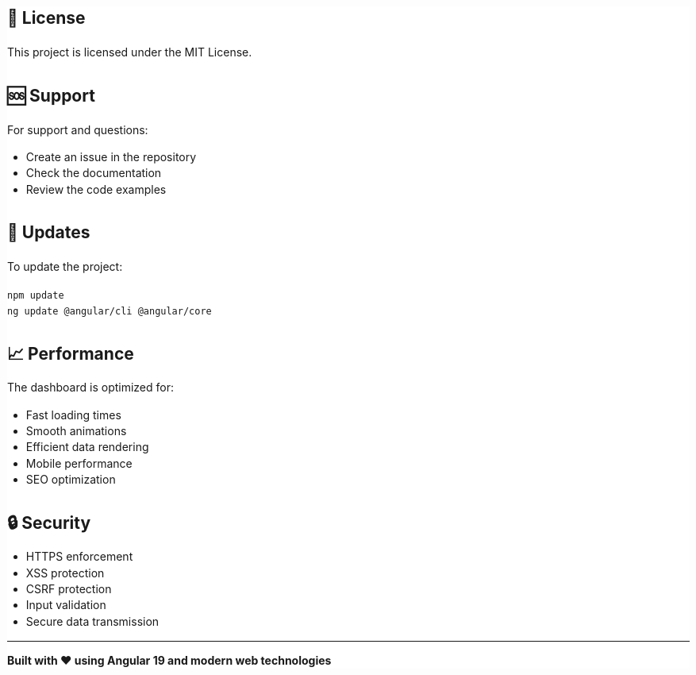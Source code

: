 ## 📄 License

This project is licensed under the MIT License.

## 🆘 Support

For support and questions:
- Create an issue in the repository
- Check the documentation
- Review the code examples

## 🔄 Updates

To update the project:
```bash
npm update
ng update @angular/cli @angular/core
```

## 📈 Performance

The dashboard is optimized for:
- Fast loading times
- Smooth animations
- Efficient data rendering
- Mobile performance
- SEO optimization

## 🔒 Security

- HTTPS enforcement
- XSS protection
- CSRF protection
- Input validation
- Secure data transmission

---

**Built with ❤️ using Angular 19 and modern web technologies** 